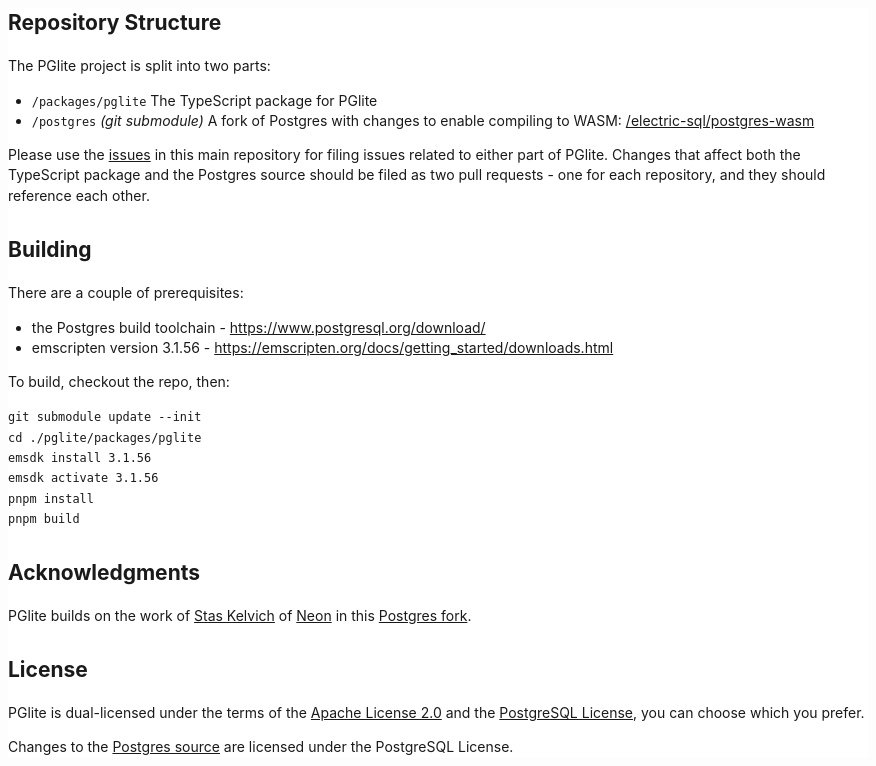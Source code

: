 ## Repository Structure

The PGlite project is split into two parts:

- `/packages/pglite`
  The TypeScript package for PGlite
- `/postgres` _(git submodule)_
  A fork of Postgres with changes to enable compiling to WASM:
  [/electric-sql/postgres-wasm](https://github.com/electric-sql/postgres-wasm)

Please use the [issues](https://github.com/electric-sql/pglite/issues/) in this main repository for filing issues related to either part of PGlite. Changes that affect both the TypeScript package and the Postgres source should be filed as two pull requests - one for each repository, and they should reference each other.

## Building

There are a couple of prerequisites:

- the Postgres build toolchain - https://www.postgresql.org/download/
- emscripten version 3.1.56 - https://emscripten.org/docs/getting_started/downloads.html

To build, checkout the repo, then:

```
git submodule update --init
cd ./pglite/packages/pglite
emsdk install 3.1.56
emsdk activate 3.1.56
pnpm install
pnpm build
```

## Acknowledgments

PGlite builds on the work of [Stas Kelvich](https://github.com/kelvich) of [Neon](https://neon.tech) in this [Postgres fork](https://github.com/electric-sql/postgres-wasm).

## License

PGlite is dual-licensed under the terms of the [Apache License 2.0](https://github.com/electric-sql/pglite/blob/main/LICENSE) and the [PostgreSQL License](https://github.com/electric-sql/pglite/blob/main/POSTGRES-LICENSE), you can choose which you prefer.

Changes to the [Postgres source](https://github.com/electric-sql/postgres-wasm) are licensed under the PostgreSQL License.
